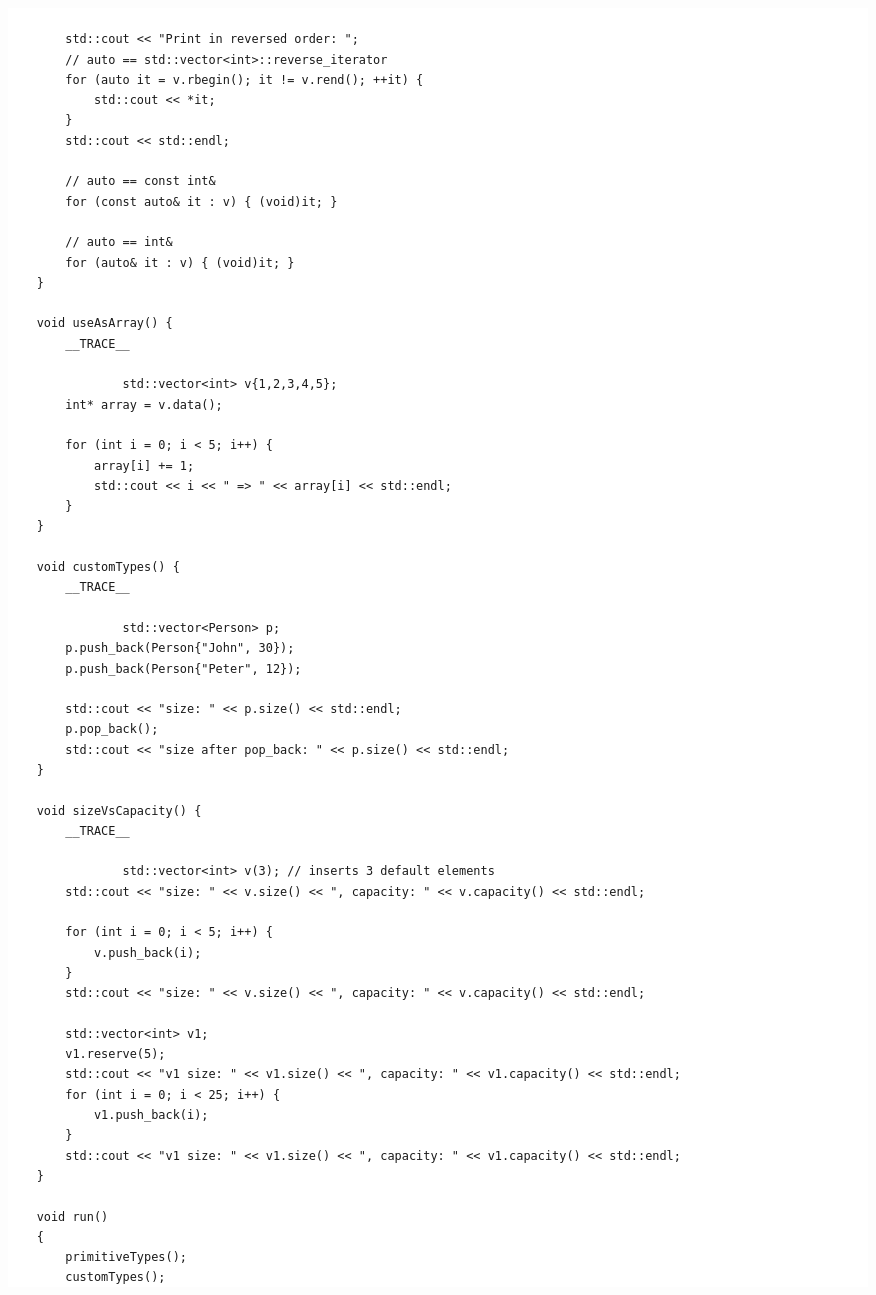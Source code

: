 ```

        std::cout << "Print in reversed order: ";
        // auto == std::vector<int>::reverse_iterator
        for (auto it = v.rbegin(); it != v.rend(); ++it) {
            std::cout << *it;
        }
        std::cout << std::endl;

        // auto == const int&
        for (const auto& it : v) { (void)it; }

        // auto == int&
        for (auto& it : v) { (void)it; }
    }

    void useAsArray() {
        __TRACE__

                std::vector<int> v{1,2,3,4,5};
        int* array = v.data();

        for (int i = 0; i < 5; i++) {
            array[i] += 1;
            std::cout << i << " => " << array[i] << std::endl;
        }
    }

    void customTypes() {
        __TRACE__

                std::vector<Person> p;
        p.push_back(Person{"John", 30});
        p.push_back(Person{"Peter", 12});

        std::cout << "size: " << p.size() << std::endl;
        p.pop_back();
        std::cout << "size after pop_back: " << p.size() << std::endl;
    }

    void sizeVsCapacity() {
        __TRACE__

                std::vector<int> v(3); // inserts 3 default elements
        std::cout << "size: " << v.size() << ", capacity: " << v.capacity() << std::endl;

        for (int i = 0; i < 5; i++) {
            v.push_back(i);
        }
        std::cout << "size: " << v.size() << ", capacity: " << v.capacity() << std::endl;

        std::vector<int> v1;
        v1.reserve(5);
        std::cout << "v1 size: " << v1.size() << ", capacity: " << v1.capacity() << std::endl;
        for (int i = 0; i < 25; i++) {
            v1.push_back(i);
        }
        std::cout << "v1 size: " << v1.size() << ", capacity: " << v1.capacity() << std::endl;
    }

    void run()
    {
        primitiveTypes();
        customTypes();
```